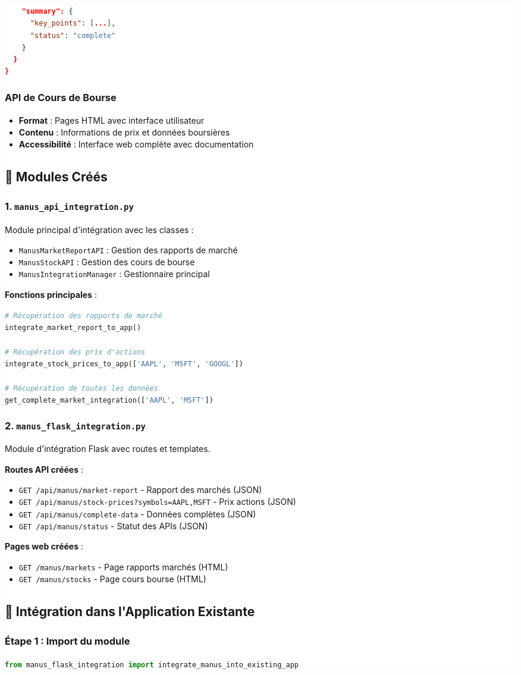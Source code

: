 ```json
    "summary": {
      "key_points": [...],
      "status": "complete"
    }
  }
}
```

### API de Cours de Bourse
- **Format** : Pages HTML avec interface utilisateur
- **Contenu** : Informations de prix et données boursières
- **Accessibilité** : Interface web complète avec documentation

## 🔧 Modules Créés

### 1. `manus_api_integration.py`
Module principal d'intégration avec les classes :
- `ManusMarketReportAPI` : Gestion des rapports de marché
- `ManusStockAPI` : Gestion des cours de bourse
- `ManusIntegrationManager` : Gestionnaire principal

**Fonctions principales** :
```python
# Récupération des rapports de marché
integrate_market_report_to_app()

# Récupération des prix d'actions
integrate_stock_prices_to_app(['AAPL', 'MSFT', 'GOOGL'])

# Récupération de toutes les données
get_complete_market_integration(['AAPL', 'MSFT'])
```

### 2. `manus_flask_integration.py`
Module d'intégration Flask avec routes et templates.

**Routes API créées** :
- `GET /api/manus/market-report` - Rapport des marchés (JSON)
- `GET /api/manus/stock-prices?symbols=AAPL,MSFT` - Prix actions (JSON)
- `GET /api/manus/complete-data` - Données complètes (JSON)
- `GET /api/manus/status` - Statut des APIs (JSON)

**Pages web créées** :
- `GET /manus/markets` - Page rapports marchés (HTML)
- `GET /manus/stocks` - Page cours bourse (HTML)

## 🚀 Intégration dans l'Application Existante

### Étape 1 : Import du module
```python
from manus_flask_integration import integrate_manus_into_existing_app
```
